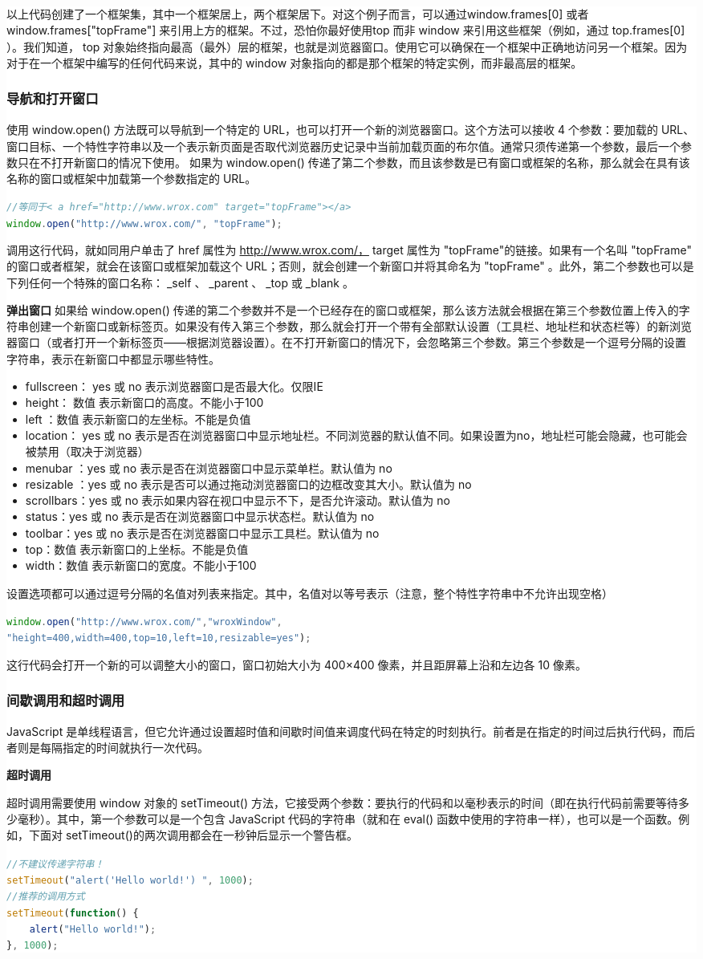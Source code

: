 以上代码创建了一个框架集，其中一个框架居上，两个框架居下。对这个例子而言，可以通过window.frames[0] 或者 window.frames["topFrame"] 来引用上方的框架。不过，恐怕你最好使用top 而非 window 来引用这些框架（例如，通过 top.frames[0] ）。我们知道， top 对象始终指向最高（最外）层的框架，也就是浏览器窗口。使用它可以确保在一个框架中正确地访问另一个框架。因为对于在一个框架中编写的任何代码来说，其中的 window 对象指向的都是那个框架的特定实例，而非最高层的框架。

### 导航和打开窗口

使用 window.open() 方法既可以导航到一个特定的 URL，也可以打开一个新的浏览器窗口。这个方法可以接收 4 个参数：要加载的 URL、窗口目标、一个特性字符串以及一个表示新页面是否取代浏览器历史记录中当前加载页面的布尔值。通常只须传递第一个参数，最后一个参数只在不打开新窗口的情况下使用。
如果为 window.open() 传递了第二个参数，而且该参数是已有窗口或框架的名称，那么就会在具有该名称的窗口或框架中加载第一个参数指定的 URL。

```js
//等同于< a href="http://www.wrox.com" target="topFrame"></a>
window.open("http://www.wrox.com/", "topFrame");
```

调用这行代码，就如同用户单击了 href 属性为 http://www.wrox.com/， target 属性为 "topFrame"的链接。如果有一个名叫 "topFrame" 的窗口或者框架，就会在该窗口或框架加载这个 URL；否则，就会创建一个新窗口并将其命名为 "topFrame" 。此外，第二个参数也可以是下列任何一个特殊的窗口名称： _self 、 _parent 、 _top 或 _blank 。

**弹出窗口**
如果给 window.open() 传递的第二个参数并不是一个已经存在的窗口或框架，那么该方法就会根据在第三个参数位置上传入的字符串创建一个新窗口或新标签页。如果没有传入第三个参数，那么就会打开一个带有全部默认设置（工具栏、地址栏和状态栏等）的新浏览器窗口（或者打开一个新标签页——根据浏览器设置）。在不打开新窗口的情况下，会忽略第三个参数。第三个参数是一个逗号分隔的设置字符串，表示在新窗口中都显示哪些特性。

* fullscreen： yes 或 no 表示浏览器窗口是否最大化。仅限IE
* height： 数值 表示新窗口的高度。不能小于100
* left ：数值 表示新窗口的左坐标。不能是负值 
* location： yes 或 no 表示是否在浏览器窗口中显示地址栏。不同浏览器的默认值不同。如果设置为no，地址栏可能会隐藏，也可能会被禁用（取决于浏览器） 
* menubar ：yes 或 no 表示是否在浏览器窗口中显示菜单栏。默认值为 no
* resizable ：yes 或 no 表示是否可以通过拖动浏览器窗口的边框改变其大小。默认值为 no
* scrollbars：yes 或 no 表示如果内容在视口中显示不下，是否允许滚动。默认值为 no
* status：yes 或 no 表示是否在浏览器窗口中显示状态栏。默认值为 no
* toolbar：yes 或 no 表示是否在浏览器窗口中显示工具栏。默认值为 no
* top：数值 表示新窗口的上坐标。不能是负值
* width：数值 表示新窗口的宽度。不能小于100

设置选项都可以通过逗号分隔的名值对列表来指定。其中，名值对以等号表示（注意，整个特性字符串中不允许出现空格）

```js
window.open("http://www.wrox.com/","wroxWindow",
"height=400,width=400,top=10,left=10,resizable=yes");
```

这行代码会打开一个新的可以调整大小的窗口，窗口初始大小为 400×400 像素，并且距屏幕上沿和左边各 10 像素。

### 间歇调用和超时调用

JavaScript 是单线程语言，但它允许通过设置超时值和间歇时间值来调度代码在特定的时刻执行。前者是在指定的时间过后执行代码，而后者则是每隔指定的时间就执行一次代码。

**超时调用**

超时调用需要使用 window 对象的 setTimeout() 方法，它接受两个参数：要执行的代码和以毫秒表示的时间（即在执行代码前需要等待多少毫秒）。其中，第一个参数可以是一个包含 JavaScript 代码的字符串（就和在 eval() 函数中使用的字符串一样），也可以是一个函数。例如，下面对 setTimeout()的两次调用都会在一秒钟后显示一个警告框。

```js
//不建议传递字符串！
setTimeout("alert('Hello world!') ", 1000);
//推荐的调用方式
setTimeout(function() {
	alert("Hello world!");
}, 1000);
```

